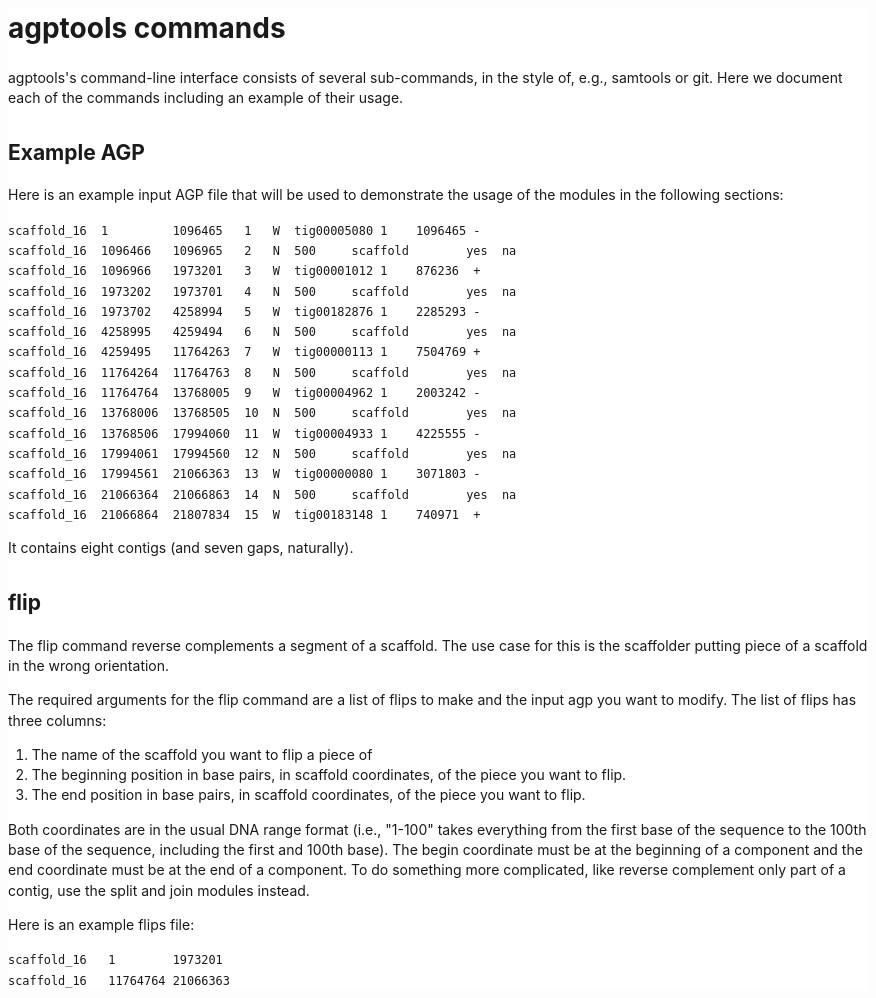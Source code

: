 # agptools commands

agptools's command-line interface consists of several sub-commands, in the
style of, e.g., samtools or git. Here we document each of the commands
including an example of their usage.

## Example AGP
Here is an example input AGP file that will be used to demonstrate the usage
of the modules in the following sections:
```
scaffold_16  1         1096465   1   W  tig00005080 1    1096465 -
scaffold_16  1096466   1096965   2   N  500     scaffold        yes  na
scaffold_16  1096966   1973201   3   W  tig00001012 1    876236  +
scaffold_16  1973202   1973701   4   N  500     scaffold        yes  na
scaffold_16  1973702   4258994   5   W  tig00182876 1    2285293 -
scaffold_16  4258995   4259494   6   N  500     scaffold        yes  na
scaffold_16  4259495   11764263  7   W  tig00000113 1    7504769 +
scaffold_16  11764264  11764763  8   N  500     scaffold        yes  na
scaffold_16  11764764  13768005  9   W  tig00004962 1    2003242 -
scaffold_16  13768006  13768505  10  N  500     scaffold        yes  na
scaffold_16  13768506  17994060  11  W  tig00004933 1    4225555 -
scaffold_16  17994061  17994560  12  N  500     scaffold        yes  na
scaffold_16  17994561  21066363  13  W  tig00000080 1    3071803 -
scaffold_16  21066364  21066863  14  N  500     scaffold        yes  na
scaffold_16  21066864  21807834  15  W  tig00183148 1    740971  +
```
It contains eight contigs (and seven gaps, naturally).

## flip
The flip command reverse complements a segment of a scaffold. The use case for
this is the scaffolder putting piece of a scaffold in the wrong orientation.

The required arguments for the flip command are a list of flips to make and the
input agp you want to modify. The list of flips has three columns:
1. The name of the scaffold you want to flip a piece of
2. The beginning position in base pairs, in scaffold coordinates, of the piece
   you want to flip.
3. The end position in base pairs, in scaffold coordinates, of the piece you
   want to flip.

Both coordinates are in the usual DNA range format (i.e., "1-100" takes
everything from the first base of the sequence to the 100th base of the
sequence, including the first and 100th base). The begin coordinate must be
at the beginning of a component and the end coordinate must be at the end of
a component. To do something more complicated, like reverse complement only
part of a contig, use the split and join modules instead.

Here is an example flips file:
```
scaffold_16   1        1973201
scaffold_16   11764764 21066363
```
